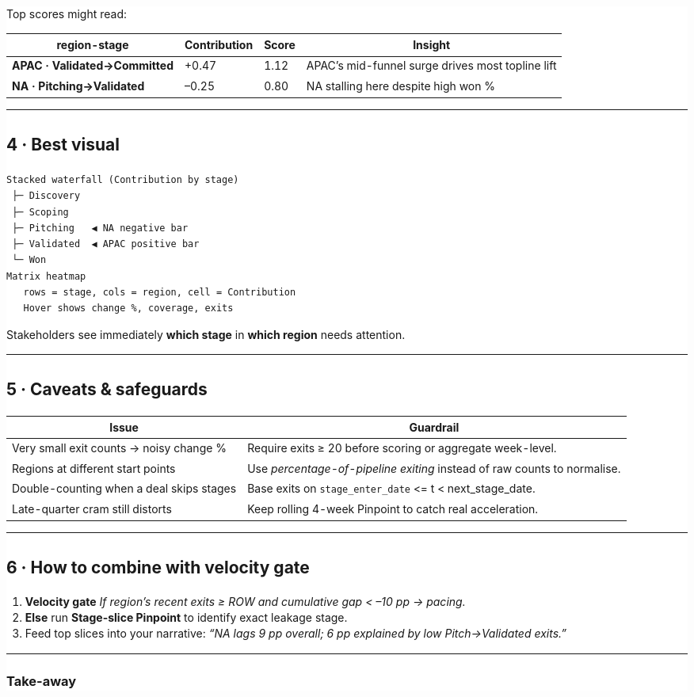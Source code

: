 Top scores might read:

| region-stage                   | Contribution | Score | Insight                                          |
| ------------------------------ | ------------ | ----- | ------------------------------------------------ |
| **APAC · Validated→Committed** | +0.47        | 1.12  | APAC’s mid-funnel surge drives most topline lift |
| **NA · Pitching→Validated**    | –0.25        | 0.80  | NA stalling here despite high won %              |

---

## 4 · Best visual

```
Stacked waterfall (Contribution by stage)
 ├─ Discovery
 ├─ Scoping
 ├─ Pitching   ◀︎ NA negative bar
 ├─ Validated  ◀︎ APAC positive bar
 └─ Won
Matrix heatmap
   rows = stage, cols = region, cell = Contribution
   Hover shows change %, coverage, exits
```

Stakeholders see immediately **which stage** in **which region** needs attention.

---

## 5 · Caveats & safeguards

| Issue                                    | Guardrail                                                                |
| ---------------------------------------- | ------------------------------------------------------------------------ |
| Very small exit counts → noisy change %  | Require exits ≥ 20 before scoring or aggregate week-level.               |
| Regions at different start points        | Use *percentage-of-pipeline exiting* instead of raw counts to normalise. |
| Double-counting when a deal skips stages | Base exits on `stage_enter_date` <= t < next\_stage\_date.               |
| Late-quarter cram still distorts         | Keep rolling 4-week Pinpoint to catch real acceleration.                 |

---

## 6 · How to combine with velocity gate

1. **Velocity gate**
   *If region’s recent exits ≥ ROW and cumulative gap < –10 pp → pacing.*
2. **Else** run **Stage-slice Pinpoint** to identify exact leakage stage.
3. Feed top slices into your narrative:
   *“NA lags 9 pp overall; 6 pp explained by low Pitch→Validated exits.”*

---

### Take-away
